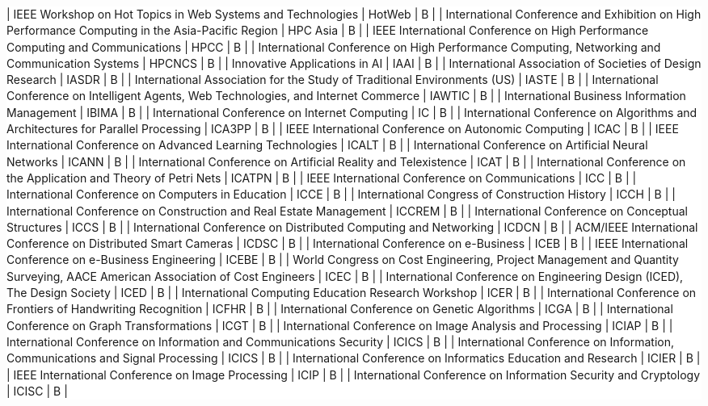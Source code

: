 | IEEE Workshop on Hot Topics in Web Systems and Technologies  | HotWeb                 | B    |
| International Conference and Exhibition on High Performance Computing in the Asia-Pacific Region | HPC Asia               | B    |
| IEEE International Conference on High Performance Computing and Communications | HPCC                   | B    |
| International Conference on High Performance Computing, Networking and Communication Systems | HPCNCS                 | B    |
| Innovative Applications in AI                                | IAAI                   | B    |
| International Association of Societies of Design Research    | IASDR                  | B    |
| International Association for the Study of Traditional Environments (US) | IASTE                  | B    |
| International Conference on Intelligent Agents, Web Technologies, and Internet Commerce | IAWTIC                 | B    |
| International Business Information Management                | IBIMA                  | B    |
| International Conference on Internet Computing               | IC                     | B    |
| International Conference on Algorithms and Architectures for Parallel Processing | ICA3PP                 | B    |
| IEEE International Conference on Autonomic Computing         | ICAC                   | B    |
| IEEE International Conference on Advanced Learning Technologies | ICALT                  | B    |
| International Conference on Artificial Neural Networks       | ICANN                  | B    |
| International Conference on Artificial Reality and Telexistence | ICAT                   | B    |
| International Conference on the Application and Theory of Petri Nets | ICATPN                 | B    |
| IEEE International Conference on Communications              | ICC                    | B    |
| International Conference on Computers in Education           | ICCE                   | B    |
| International Congress of Construction History               | ICCH                   | B    |
| International Conference on Construction and Real Estate Management | ICCREM                 | B    |
| International Conference on Conceptual Structures            | ICCS                   | B    |
| International Conference on Distributed Computing and Networking | ICDCN                  | B    |
| ACM/IEEE International Conference on Distributed Smart Cameras | ICDSC                  | B    |
| International Conference on e-Business                       | ICEB                   | B    |
| IEEE International Conference on e-Business Engineering      | ICEBE                  | B    |
| World Congress on Cost Engineering, Project Management and Quantity Surveying, AACE American Association of Cost Engineers | ICEC                   | B    |
| International Conference on Engineering Design (ICED), The Design Society | ICED                   | B    |
| International Computing Education Research Workshop          | ICER                   | B    |
| International Conference on Frontiers of Handwriting Recognition | ICFHR                  | B    |
| International Conference on Genetic Algorithms               | ICGA                   | B    |
| International Conference on Graph Transformations            | ICGT                   | B    |
| International Conference on Image Analysis and Processing    | ICIAP                  | B    |
| International Conference on Information and Communications Security | ICICS                  | B    |
| International Conference on Information, Communications and Signal Processing | ICICS                  | B    |
| International Conference on Informatics Education and Research | ICIER                  | B    |
| IEEE International Conference on Image Processing            | ICIP                   | B    |
| International Conference on Information Security and Cryptology | ICISC                  | B    |